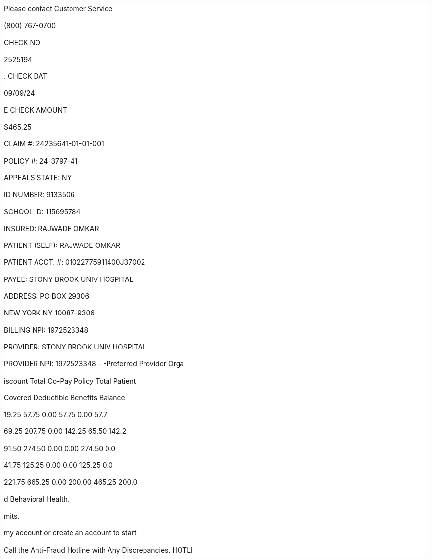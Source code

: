  Please contact Customer Service 

(800) 767-0700

CHECK NO

 2525194

. CHECK DAT

 09/09/24

E CHECK AMOUNT

 $465.25

CLAIM #: 24235641-01-01-001

POLICY #: 24-3797-41

APPEALS STATE: NY

ID NUMBER: 9133506

SCHOOL ID: 115695784

INSURED: RAJWADE OMKAR

PATIENT (SELF): RAJWADE OMKAR

PATIENT ACCT. #:   01022775911400J37002

PAYEE:     STONY BROOK UNIV HOSPITAL

ADDRESS:  PO BOX 29306

NEW YORK NY 10087-9306 

BILLING NPI: 1972523348

PROVIDER: STONY BROOK UNIV HOSPITAL

PROVIDER NPI: 1972523348 - -Preferred Provider Orga

iscount Total Co-Pay Policy Total Patient

Covered Deductible Benefits Balance

19.25 57.75 0.00 57.75 0.00 57.7

69.25 207.75 0.00 142.25 65.50 142.2

91.50 274.50 0.00 0.00 274.50 0.0

41.75 125.25 0.00 0.00 125.25 0.0

221.75 665.25 0.00 200.00 465.25 200.0

d Behavioral Health.

mits.

my account or create an account to start

Call the Anti-Fraud Hotline with Any Discrepancies. HOTLI
